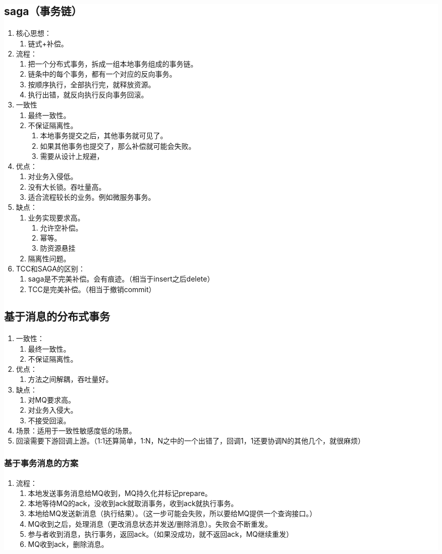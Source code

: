 ## saga（事务链）

1. 核心思想：
    1. 链式+补偿。
2. 流程：
    1. 把一个分布式事务，拆成一组本地事务组成的事务链。
    2. 链条中的每个事务，都有一个对应的反向事务。
    3. 按顺序执行，全部执行完，就释放资源。
    4. 执行出错，就反向执行反向事务回滚。
3. 一致性
    1. 最终一致性。
    2. 不保证隔离性。
        1. 本地事务提交之后，其他事务就可见了。
        2. 如果其他事务也提交了，那么补偿就可能会失败。
        3. 需要从设计上规避，
4. 优点：
    1. 对业务入侵低。
    2. 没有大长锁。吞吐量高。
    3. 适合流程较长的业务。例如微服务事务。
5. 缺点：
    1. 业务实现要求高。
        1. 允许空补偿。
        2. 幂等。
        3. 防资源悬挂
    2. 隔离性问题。
6. TCC和SAGA的区别：
    1. saga是不完美补偿。会有痕迹。（相当于insert之后delete）
    2. TCC是完美补偿。（相当于撤销commit）

## 基于消息的分布式事务

1. 一致性：
    1. 最终一致性。
    2. 不保证隔离性。
2. 优点：
    1. 方法之间解耦，吞吐量好。
3. 缺点：
    1. 对MQ要求高。
    2. 对业务入侵大。
    3. 不接受回滚。
4. 场景：适用于一致性敏感度低的场景。
5. 回滚需要下游回调上游。（1:1还算简单，1:N，N之中的一个出错了，回调1，1还要协调N的其他几个，就很麻烦）

### 基于事务消息的方案

1. 流程：
    1. 本地发送事务消息给MQ收到，MQ持久化并标记prepare。
    2. 本地等待MQ的ack，没收到ack就取消事务，收到ack就执行事务。
    3. 本地给MQ发送新消息（执行结果）。（这一步可能会失败，所以要给MQ提供一个查询接口。）
    4. MQ收到之后，处理消息（更改消息状态并发送/删除消息）。失败会不断重发。
    5. 参与者收到消息，执行事务，返回ack。（如果没成功，就不返回ack，MQ继续重发）
    6. MQ收到ack，删除消息。
